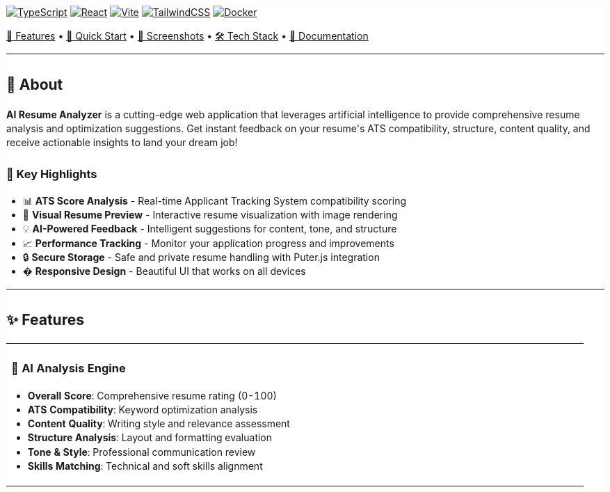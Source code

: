 [![TypeScript](https://img.shields.io/badge/TypeScript-007ACC?style=for-the-badge&logo=typescript&logoColor=white)](https://typescriptlang.org/)
[![React](https://img.shields.io/badge/React-20232A?style=for-the-badge&logo=react&logoColor=61DAFB)](https://reactjs.org/)
[![Vite](https://img.shields.io/badge/Vite-646CFF?style=for-the-badge&logo=vite&logoColor=white)](https://vitejs.dev/)
[![TailwindCSS](https://img.shields.io/badge/Tailwind_CSS-38B2AC?style=for-the-badge&logo=tailwind-css&logoColor=white)](https://tailwindcss.com/)
[![Docker](https://img.shields.io/badge/Docker-2496ED?style=for-the-badge&logo=docker&logoColor=white)](https://docker.com/)

[🌟 Features](#-features) • [🚀 Quick Start](#-quick-start) • [📸 Screenshots](#-screenshots) • [🛠️ Tech Stack](#️-tech-stack) • [📖 Documentation](#-documentation)

</div>

---

## 🎯 About

**AI Resume Analyzer** is a cutting-edge web application that leverages artificial intelligence to provide comprehensive resume analysis and optimization suggestions. Get instant feedback on your resume's ATS compatibility, structure, content quality, and receive actionable insights to land your dream job!

### 🌟 Key Highlights

- 📊 **ATS Score Analysis** - Real-time Applicant Tracking System compatibility scoring
- 🎨 **Visual Resume Preview** - Interactive resume visualization with image rendering
- 💡 **AI-Powered Feedback** - Intelligent suggestions for content, tone, and structure
- 📈 **Performance Tracking** - Monitor your application progress and improvements
- 🔒 **Secure Storage** - Safe and private resume handling with Puter.js integration
- � **Responsive Design** - Beautiful UI that works on all devices

---

## ✨ Features

<table>
<tr>
<td width="50%">

### 🤖 AI Analysis Engine

- **Overall Score**: Comprehensive resume rating (0-100)
- **ATS Compatibility**: Keyword optimization analysis
- **Content Quality**: Writing style and relevance assessment
- **Structure Analysis**: Layout and formatting evaluation
- **Tone & Style**: Professional communication review
- **Skills Matching**: Technical and soft skills alignment

</td>
<td width="50%">
